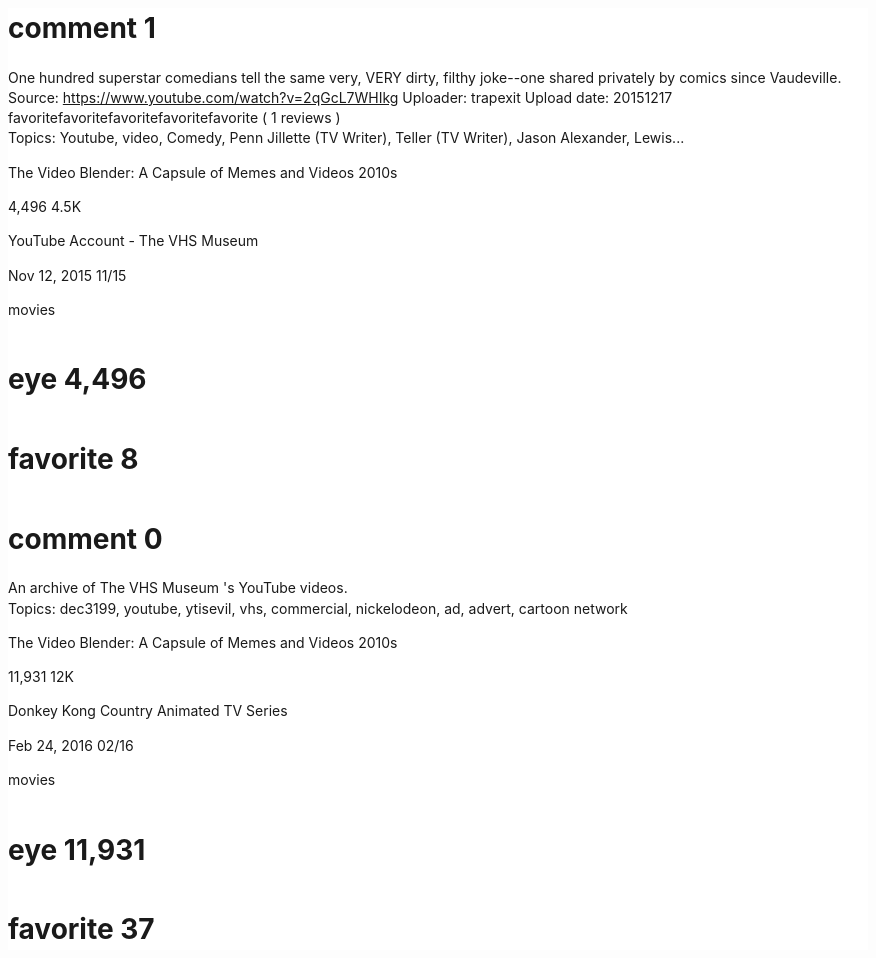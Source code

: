 <span class="iconochive-comment" aria-hidden="true"></span><span class="sr-only">comment</span> 1
=================================================================================================

One hundred superstar comedians tell the same very, VERY dirty, filthy joke--one shared privately by comics since Vaudeville. Source: https://www.youtube.com/watch?v=2qGcL7WHIkg Uploader: trapexit Upload date: 20151217  
<span alt="5.00 out of 5 stars" title="5.00 out of 5 stars"><span class="iconochive-favorite" aria-hidden="true"></span><span class="sr-only">favorite</span><span class="iconochive-favorite" aria-hidden="true"></span><span class="sr-only">favorite</span><span class="iconochive-favorite" aria-hidden="true"></span><span class="sr-only">favorite</span><span class="iconochive-favorite" aria-hidden="true"></span><span class="sr-only">favorite</span><span class="iconochive-favorite" aria-hidden="true"></span><span class="sr-only">favorite</span></span> ( 1 reviews )  
Topics: Youtube, video, Comedy, Penn Jillette (TV Writer), Teller (TV Writer), Jason Alexander, Lewis...  

<a href="/details/video_blender" class="stealth"></a>

The Video Blender: A Capsule of Memes and Videos 2010s

4,496 4.5K

[](/details/yt-TheVHSMuseum_201511 "YouTube Account - The VHS Museum")

YouTube Account - The VHS Museum

Nov 12, 2015 11/15

<span class="iconochive-movies" aria-hidden="true"></span><span class="sr-only">movies</span>

<span class="iconochive-eye" aria-hidden="true"></span><span class="sr-only">eye</span> 4,496
=============================================================================================

<span class="iconochive-favorite" aria-hidden="true"></span><span class="sr-only">favorite</span> 8
===================================================================================================

<span class="iconochive-comment" aria-hidden="true"></span><span class="sr-only">comment</span> 0
=================================================================================================

An archive of The VHS Museum 's YouTube videos.  
Topics: dec3199, youtube, ytisevil, vhs, commercial, nickelodeon, ad, advert, cartoon network  

<a href="/details/video_blender" class="stealth"></a>

The Video Blender: A Capsule of Memes and Videos 2010s

11,931 12K

[](/details/DonkeyKongCountryAnimatedTVSeries "Donkey Kong Country Animated TV Series")

Donkey Kong Country Animated TV Series

Feb 24, 2016 02/16

<span class="iconochive-movies" aria-hidden="true"></span><span class="sr-only">movies</span>

<span class="iconochive-eye" aria-hidden="true"></span><span class="sr-only">eye</span> 11,931
==============================================================================================

<span class="iconochive-favorite" aria-hidden="true"></span><span class="sr-only">favorite</span> 37
====================================================================================================
